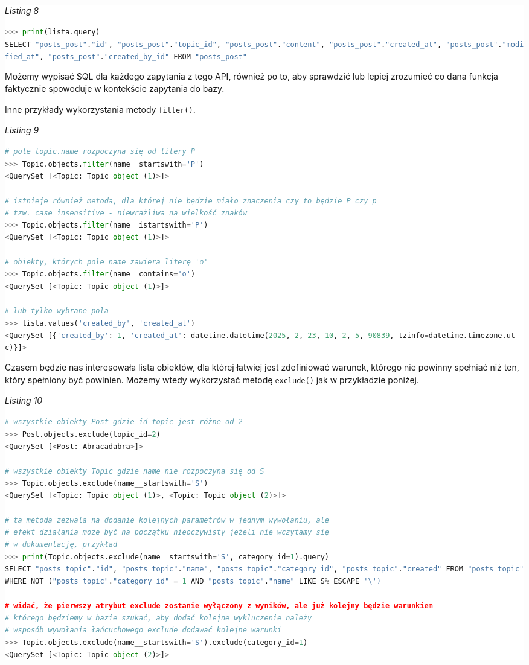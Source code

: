_Listing 8_
```python
>>> print(lista.query)   
SELECT "posts_post"."id", "posts_post"."topic_id", "posts_post"."content", "posts_post"."created_at", "posts_post"."modified_at", "posts_post"."created_by_id" FROM "posts_post"
```

Możemy wypisać SQL dla każdego zapytania z tego API, również po to, aby sprawdzić lub lepiej zrozumieć co dana funkcja faktycznie spowoduje w kontekście zapytania do bazy.

Inne przykłady wykorzystania metody `filter()`.

_Listing 9_
```python
# pole topic.name rozpoczyna się od litery P
>>> Topic.objects.filter(name__startswith='P')  
<QuerySet [<Topic: Topic object (1)>]>

# istnieje również metoda, dla której nie będzie miało znaczenia czy to będzie P czy p
# tzw. case insensitive - niewrażliwa na wielkość znaków
>>> Topic.objects.filter(name__istartswith='P')  
<QuerySet [<Topic: Topic object (1)>]>

# obiekty, których pole name zawiera literę 'o'
>>> Topic.objects.filter(name__contains='o') 
<QuerySet [<Topic: Topic object (1)>]>

# lub tylko wybrane pola
>>> lista.values('created_by', 'created_at')  
<QuerySet [{'created_by': 1, 'created_at': datetime.datetime(2025, 2, 23, 10, 2, 5, 90839, tzinfo=datetime.timezone.utc)}]>
```

Czasem będzie nas interesowała lista obiektów, dla której łatwiej jest zdefiniować warunek, którego nie powinny spełniać niż ten, który spełniony być powinien. Możemy wtedy wykorzystać metodę `exclude()` jak w przykładzie poniżej.

_Listing 10_
```python
# wszystkie obiekty Post gdzie id topic jest różne od 2
>>> Post.objects.exclude(topic_id=2) 
<QuerySet [<Post: Abracadabra>]>

# wszystkie obiekty Topic gdzie name nie rozpoczyna się od S
>>> Topic.objects.exclude(name__startswith='S') 
<QuerySet [<Topic: Topic object (1)>, <Topic: Topic object (2)>]>

# ta metoda zezwala na dodanie kolejnych parametrów w jednym wywołaniu, ale
# efekt działania może być na początku nieoczywisty jeżeli nie wczytamy się
# w dokumentację, przykład
>>> print(Topic.objects.exclude(name__startswith='S', category_id=1).query) 
SELECT "posts_topic"."id", "posts_topic"."name", "posts_topic"."category_id", "posts_topic"."created" FROM "posts_topic" WHERE NOT ("posts_topic"."category_id" = 1 AND "posts_topic"."name" LIKE S% ESCAPE '\')

# widać, że pierwszy atrybut exclude zostanie wyłączony z wyników, ale już kolejny będzie warunkiem
# którego będziemy w bazie szukać, aby dodać kolejne wykluczenie należy
# wsposób wywołania łańcuchowego exclude dodawać kolejne warunki
>>> Topic.objects.exclude(name__startswith='S').exclude(category_id=1) 
<QuerySet [<Topic: Topic object (2)>]>
```
